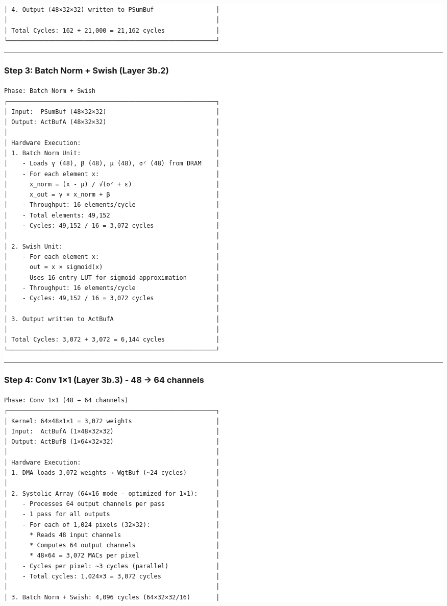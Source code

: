 ```
│ 4. Output (48×32×32) written to PSumBuf                 │
│                                                         │
│ Total Cycles: 162 + 21,000 = 21,162 cycles              │
└─────────────────────────────────────────────────────────┘
```

---

### **Step 3: Batch Norm + Swish (Layer 3b.2)**

```
Phase: Batch Norm + Swish
┌─────────────────────────────────────────────────────────┐
│ Input:  PSumBuf (48×32×32)                              │
│ Output: ActBufA (48×32×32)                              │
│                                                         │
│ Hardware Execution:                                     │
│ 1. Batch Norm Unit:                                     │
│    - Loads γ (48), β (48), μ (48), σ² (48) from DRAM    │
│    - For each element x:                                │
│      x_norm = (x - μ) / √(σ² + ε)                       │
│      x_out = γ × x_norm + β                             │
│    - Throughput: 16 elements/cycle                      │
│    - Total elements: 49,152                             │
│    - Cycles: 49,152 / 16 = 3,072 cycles                 │
│                                                         │
│ 2. Swish Unit:                                          │
│    - For each element x:                                │
│      out = x × sigmoid(x)                               │
│    - Uses 16-entry LUT for sigmoid approximation        │
│    - Throughput: 16 elements/cycle                      │
│    - Cycles: 49,152 / 16 = 3,072 cycles                 │
│                                                         │
│ 3. Output written to ActBufA                            │
│                                                         │
│ Total Cycles: 3,072 + 3,072 = 6,144 cycles              │
└─────────────────────────────────────────────────────────┘
```

---

### **Step 4: Conv 1×1 (Layer 3b.3) - 48 → 64 channels**

```
Phase: Conv 1×1 (48 → 64 channels)
┌─────────────────────────────────────────────────────────┐
│ Kernel: 64×48×1×1 = 3,072 weights                       │
│ Input:  ActBufA (1×48×32×32)                            │
│ Output: ActBufB (1×64×32×32)                            │
│                                                         │
│ Hardware Execution:                                     │
│ 1. DMA loads 3,072 weights → WgtBuf (~24 cycles)        │
│                                                         │
│ 2. Systolic Array (64×16 mode - optimized for 1×1):     │
│    - Processes 64 output channels per pass              │
│    - 1 pass for all outputs                             │
│    - For each of 1,024 pixels (32×32):                  │
│      * Reads 48 input channels                          │
│      * Computes 64 output channels                      │
│      * 48×64 = 3,072 MACs per pixel                     │
│    - Cycles per pixel: ~3 cycles (parallel)             │
│    - Total cycles: 1,024×3 = 3,072 cycles               │
│                                                         │
│ 3. Batch Norm + Swish: 4,096 cycles (64×32×32/16)       │
```